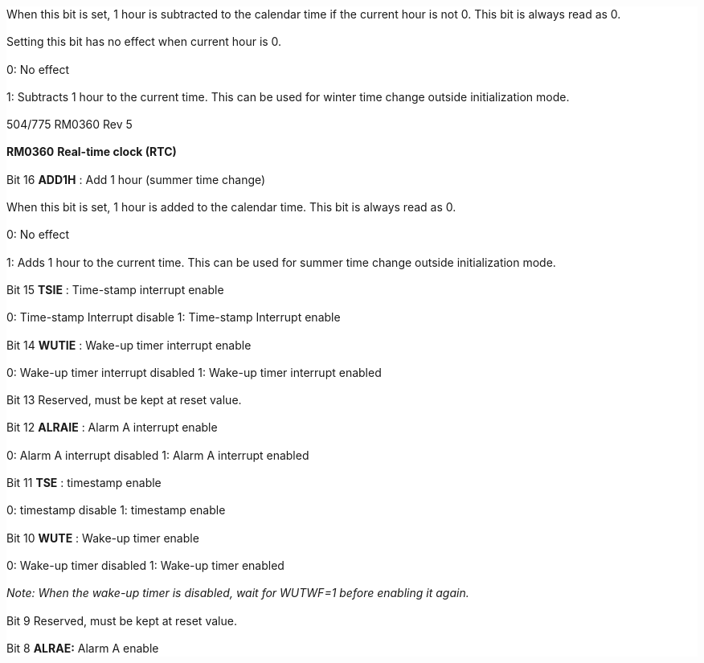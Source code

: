 When this bit is set, 1 hour is subtracted to the calendar time if the current hour is not 0. This
bit is always read as 0.

Setting this bit has no effect when current hour is 0.

0: No effect

1: Subtracts 1 hour to the current time. This can be used for winter time change outside
initialization mode.


504/775 RM0360 Rev 5


**RM0360** **Real-time clock (RTC)**


Bit 16 **ADD1H** : Add 1 hour (summer time change)

When this bit is set, 1 hour is added to the calendar time. This bit is always read as 0.

0: No effect

1: Adds 1 hour to the current time. This can be used for summer time change outside
initialization mode.


Bit 15 **TSIE** : Time-stamp interrupt enable

0: Time-stamp Interrupt disable
1: Time-stamp Interrupt enable


Bit 14 **WUTIE** : Wake-up timer interrupt enable

0: Wake-up timer interrupt disabled
1: Wake-up timer interrupt enabled


Bit 13 Reserved, must be kept at reset value.


Bit 12 **ALRAIE** : Alarm A interrupt enable

0: Alarm A interrupt disabled
1: Alarm A interrupt enabled


Bit 11 **TSE** : timestamp enable

0: timestamp disable
1: timestamp enable


Bit 10 **WUTE** : Wake-up timer enable

0: Wake-up timer disabled
1: Wake-up timer enabled

_Note: When the wake-up timer is disabled, wait for WUTWF=1 before enabling it again._


Bit 9 Reserved, must be kept at reset value.


Bit 8 **ALRAE:** Alarm A enable
